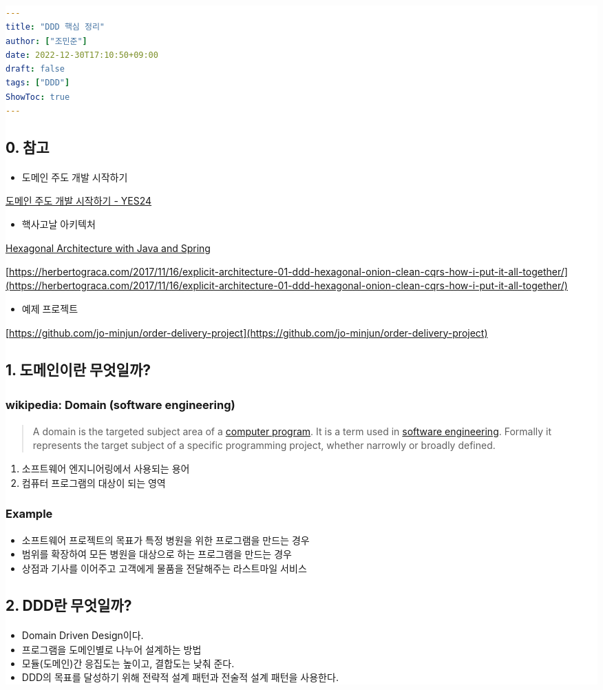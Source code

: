 ```yaml
---
title: "DDD 핵심 정리"
author: ["조민준"]
date: 2022-12-30T17:10:50+09:00
draft: false
tags: ["DDD"]
ShowToc: true
---
```


## 0. 참고

- 도메인 주도 개발 시작하기

[도메인 주도 개발 시작하기 - YES24](http://www.yes24.com/Product/Goods/108431347)

- 핵사고날 아키텍처

[Hexagonal Architecture with Java and Spring](https://reflectoring.io/spring-hexagonal/)

[https://herbertograca.com/2017/11/16/explicit-architecture-01-ddd-hexagonal-onion-clean-cqrs-how-i-put-it-all-together/](https://herbertograca.com/2017/11/16/explicit-architecture-01-ddd-hexagonal-onion-clean-cqrs-how-i-put-it-all-together/)

- 예제 프로젝트

[https://github.com/jo-minjun/order-delivery-project](https://github.com/jo-minjun/order-delivery-project)

## 1. 도메인이란 무엇일까?

### wikipedia: Domain (software engineering)

> A domain is the targeted subject area of a [computer program](https://en.wikipedia.org/wiki/Computer_program). It is a term used in [software engineering](https://en.wikipedia.org/wiki/Software_engineering).
> Formally it represents the target subject of a specific programming project, whether narrowly or broadly defined.

1. 소프트웨어 엔지니어링에서 사용되는 용어
2. 컴퓨터 프로그램의 대상이 되는 영역

### Example

- 소프트웨어 프로젝트의 목표가 특정 병원을 위한 프로그램을 만드는 경우
- 범위를 확장하여 모든 병원을 대상으로 하는 프로그램을 만드는 경우
- 상점과 기사를 이어주고 고객에게 물품을 전달해주는 라스트마일 서비스

## 2. DDD란 무엇일까?

- Domain Driven Design이다.
- 프로그램을 도메인별로 나누어 설계하는 방법
- 모듈(도메인)간 응집도는 높이고, 결합도는 낮춰 준다.
- DDD의 목표를 달성하기 위해 전략적 설계 패턴과 전술적 설계 패턴을 사용한다.
